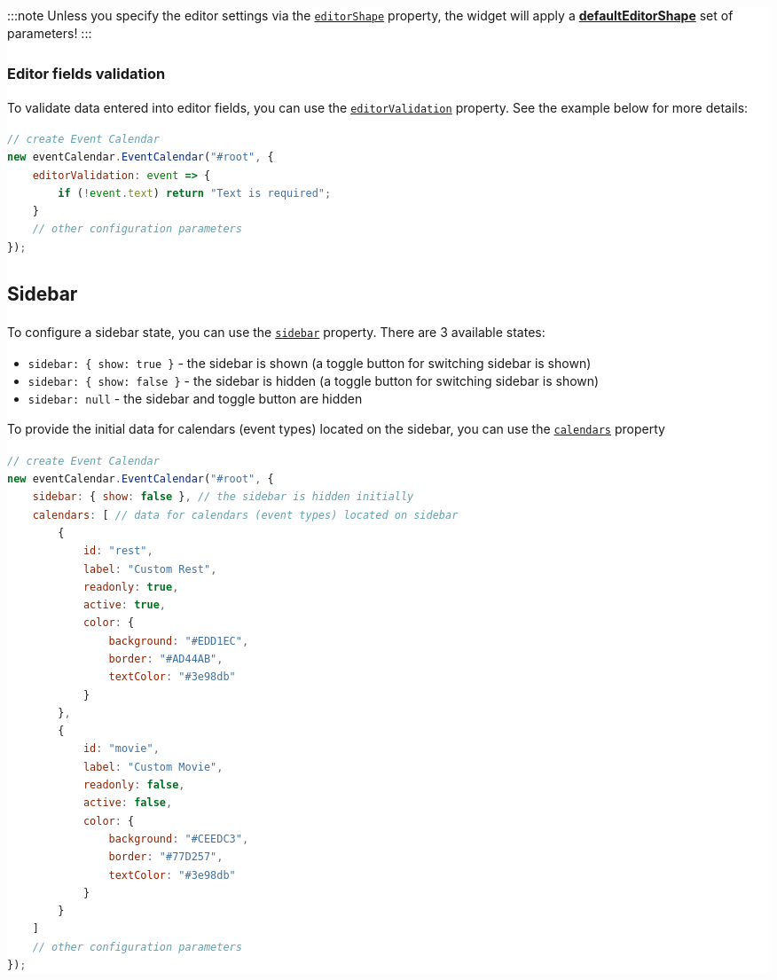 :::note
Unless you specify the editor settings via the [`editorShape`](api/config/js_eventcalendar_editorshape_config.md) property, the widget will apply a [**defaultEditorShape**](api/config/js_eventcalendar_editorshape_config.md#default-config) set of parameters!
:::

### Editor fields validation

To validate data entered into editor fields, you can use the [`editorValidation`](api/config/js_eventcalendar_editorvalidation_config.md) property. See the example below for more details: 

~~~jsx {3-5}
// create Event Calendar
new eventCalendar.EventCalendar("#root", {
    editorValidation: event => {
        if (!event.text) return "Text is required";
    }
    // other configuration parameters
});
~~~

## Sidebar

To configure a sidebar state, you can use the [`sidebar`](api/config/js_eventcalendar_sidebar_config.md) property. There are 3 available states:

- `sidebar: { show: true }` - the sidebar is shown (a toggle button for switching sidebar is shown)
- `sidebar: { show: false }` - the sidebar is hidden (a toggle button for switching sidebar is shown)
- `sidebar: null` - the sidebar and toggle button are hidden

To provide the initial data for calendars (event types) located on the sidebar, you can use the [`calendars`](api/config/js_eventcalendar_calendars_config.md) property

~~~jsx {3-4}
// create Event Calendar
new eventCalendar.EventCalendar("#root", {
    sidebar: { show: false }, // the sidebar is hidden initially
    calendars: [ // data for calendars (event types) located on sidebar
        {
            id: "rest",
            label: "Custom Rest",
            readonly: true,
            active: true,
            color: {
                background: "#EDD1EC",
                border: "#AD44AB",
                textColor: "#3e98db"
            }
        },
        {
            id: "movie",
            label: "Custom Movie",
            readonly: false,
            active: false,
            color: {
                background: "#CEEDC3",
                border: "#77D257",
                textColor: "#3e98db"
            }
        }
    ]
    // other configuration parameters
});
~~~
